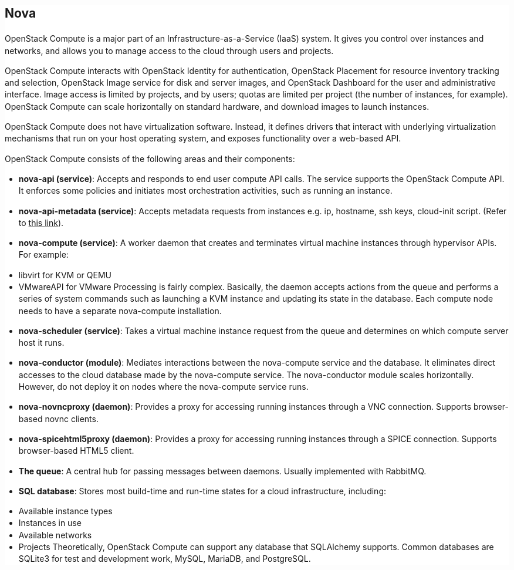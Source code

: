 ## Nova 
OpenStack Compute is a major part of an Infrastructure-as-a-Service (IaaS) system. It gives you control over instances and networks, and allows you to manage access to the cloud through users and projects. 

OpenStack Compute interacts with OpenStack Identity for authentication, OpenStack Placement for resource inventory tracking and selection, OpenStack Image service for disk and server images, and OpenStack Dashboard for the user and administrative interface. Image access is limited by projects, and by users; quotas are limited per project (the number of instances, for example). OpenStack Compute can scale horizontally on standard hardware, and download images to launch instances.

OpenStack Compute does not have virtualization software. Instead, it defines drivers that interact with underlying virtualization mechanisms that run on your host operating system, and exposes functionality over a web-based API. 

OpenStack Compute consists of the following areas and their components:
- **nova-api (service)**: Accepts and responds to end user compute API calls. The service supports the OpenStack Compute API. It enforces some policies and initiates most orchestration activities, such as running an instance.

- **nova-api-metadata (service)**: Accepts metadata requests from instances e.g. ip, hostname, ssh keys, cloud-init script. (Refer to [this link](https://docs.openstack.org/nova/victoria/admin/metadata-service.html)).

- **nova-compute (service)**: A worker daemon that creates and terminates virtual machine instances through hypervisor APIs. For example:
+ libvirt for KVM or QEMU
+ VMwareAPI for VMware
Processing is fairly complex. Basically, the daemon accepts actions from the queue and performs a series of system commands such as launching a KVM instance and updating its state in the database. 
Each compute node needs to have a separate nova-compute installation. 

- **nova-scheduler (service)**: Takes a virtual machine instance request from the queue and determines on which compute server host it runs.

- **nova-conductor (module)**: Mediates interactions between the nova-compute service and the database. It eliminates direct accesses to the cloud database made by the nova-compute service. The nova-conductor module scales horizontally. However, do not deploy it on nodes where the nova-compute service runs. 

- **nova-novncproxy (daemon)**: Provides a proxy for accessing running instances through a VNC connection. Supports browser-based novnc clients.

- **nova-spicehtml5proxy (daemon)**: Provides a proxy for accessing running instances through a SPICE connection. Supports browser-based HTML5 client.

- **The queue**: A central hub for passing messages between daemons. Usually implemented with RabbitMQ. 

- **SQL database**: Stores most build-time and run-time states for a cloud infrastructure, including:
+ Available instance types
+ Instances in use
+ Available networks
+ Projects
Theoretically, OpenStack Compute can support any database that SQLAlchemy supports. Common databases are SQLite3 for test and development work, MySQL, MariaDB, and PostgreSQL.
